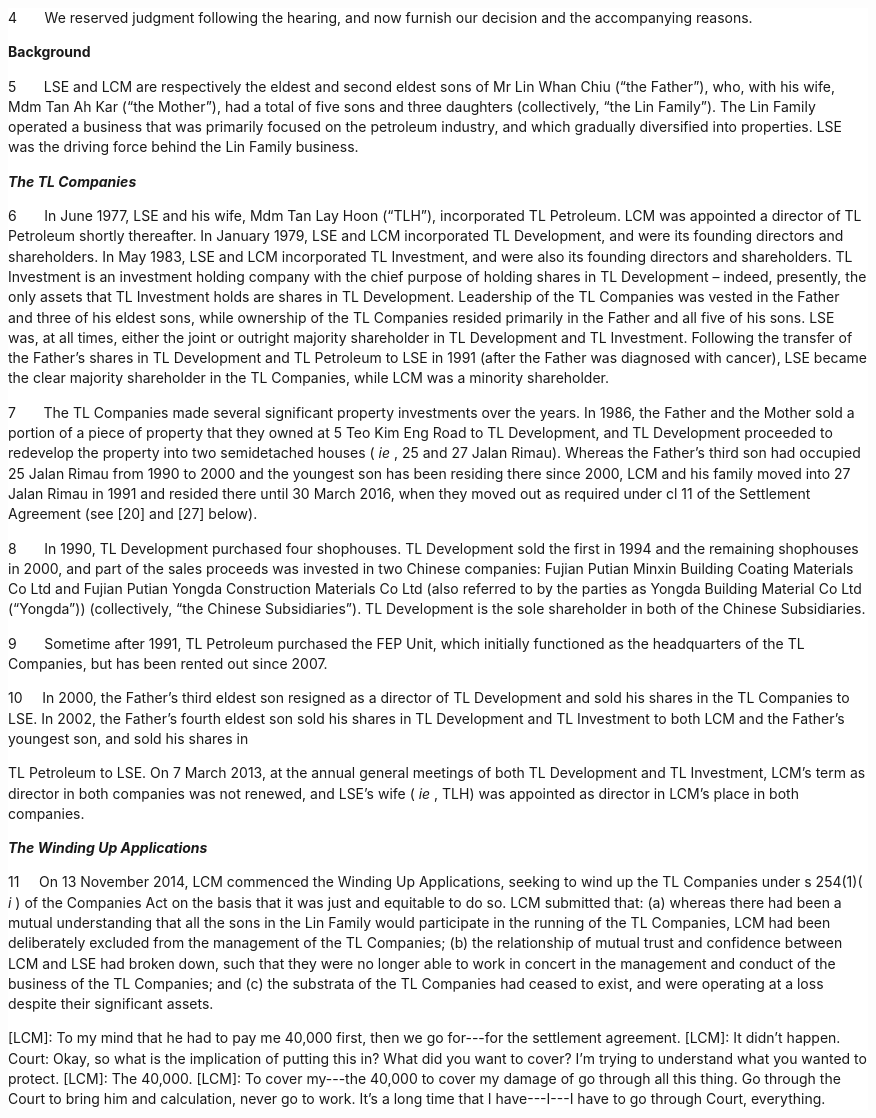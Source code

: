 4       We reserved judgment following the hearing, and now furnish our decision and the accompanying reasons. 

**Background** 

5       LSE and LCM are respectively the eldest and second eldest sons of Mr Lin Whan Chiu (“the Father”), who, with his wife, Mdm Tan Ah Kar (“the Mother”), had a total of five sons and three daughters (collectively, “the Lin Family”). The Lin Family operated a business that was primarily focused on the petroleum industry, and which gradually diversified into properties. LSE was the driving force behind the Lin Family business. 

**_The TL Companies_** 

6       In June 1977, LSE and his wife, Mdm Tan Lay Hoon (“TLH”), incorporated TL Petroleum. LCM was appointed a director of TL Petroleum shortly thereafter. In January 1979, LSE and LCM incorporated TL Development, and were its founding directors and shareholders. In May 1983, LSE and LCM incorporated TL Investment, and were also its founding directors and shareholders. TL Investment is an investment holding company with the chief purpose of holding shares in TL Development – indeed, presently, the only assets that TL Investment holds are shares in TL Development. Leadership of the TL Companies was vested in the Father and three of his eldest sons, while ownership of the TL Companies resided primarily in the Father and all five of his sons. LSE was, at all times, either the joint or outright majority shareholder in TL Development and TL Investment. Following the transfer of the Father’s shares in TL Development and TL Petroleum to LSE in 1991 (after the Father was diagnosed with cancer), LSE became the clear majority shareholder in the TL Companies, while LCM was a minority shareholder. 

7       The TL Companies made several significant property investments over the years. In 1986, the Father and the Mother sold a portion of a piece of property that they owned at 5 Teo Kim Eng Road to TL Development, and TL Development proceeded to redevelop the property into two semidetached houses ( _ie_ , 25 and 27 Jalan Rimau). Whereas the Father’s third son had occupied 25 Jalan Rimau from 1990 to 2000 and the youngest son has been residing there since 2000, LCM and his family moved into 27 Jalan Rimau in 1991 and resided there until 30 March 2016, when they moved out as required under cl 11 of the Settlement Agreement (see [20] and [27] below). 

8       In 1990, TL Development purchased four shophouses. TL Development sold the first in 1994 and the remaining shophouses in 2000, and part of the sales proceeds was invested in two Chinese companies: Fujian Putian Minxin Building Coating Materials Co Ltd and Fujian Putian Yongda Construction Materials Co Ltd (also referred to by the parties as Yongda Building Material Co Ltd (“Yongda”)) (collectively, “the Chinese Subsidiaries”). TL Development is the sole shareholder in both of the Chinese Subsidiaries. 

9       Sometime after 1991, TL Petroleum purchased the FEP Unit, which initially functioned as the headquarters of the TL Companies, but has been rented out since 2007. 

10     In 2000, the Father’s third eldest son resigned as a director of TL Development and sold his shares in the TL Companies to LSE. In 2002, the Father’s fourth eldest son sold his shares in TL Development and TL Investment to both LCM and the Father’s youngest son, and sold his shares in 


TL Petroleum to LSE. On 7 March 2013, at the annual general meetings of both TL Development and TL Investment, LCM’s term as director in both companies was not renewed, and LSE’s wife ( _ie_ , TLH) was appointed as director in LCM’s place in both companies. 

**_The Winding Up Applications_** 

11     On 13 November 2014, LCM commenced the Winding Up Applications, seeking to wind up the TL Companies under s 254(1)( _i_ ) of the Companies Act on the basis that it was just and equitable to do so. LCM submitted that: (a) whereas there had been a mutual understanding that all the sons in the Lin Family would participate in the running of the TL Companies, LCM had been deliberately excluded from the management of the TL Companies; (b) the relationship of mutual trust and confidence between LCM and LSE had broken down, such that they were no longer able to work in concert in the management and conduct of the business of the TL Companies; and (c) the substrata of the TL Companies had ceased to exist, and were operating at a loss despite their significant assets. 


 [LCM]: To my mind that he had to pay me 40,000 first, then we go for---for the settlement agreement. 
 [LCM]: It didn’t happen. Court: Okay, so what is the implication of putting this in? What did you want to cover? I’m trying to understand what you wanted to protect. [LCM]: The 40,000. 
 [LCM]: To cover my---the 40,000 to cover my damage of go through all this thing. Go through the Court to bring him and calculation, never go to work. It’s a long time that I have---I---I have to go through Court, everything. 
